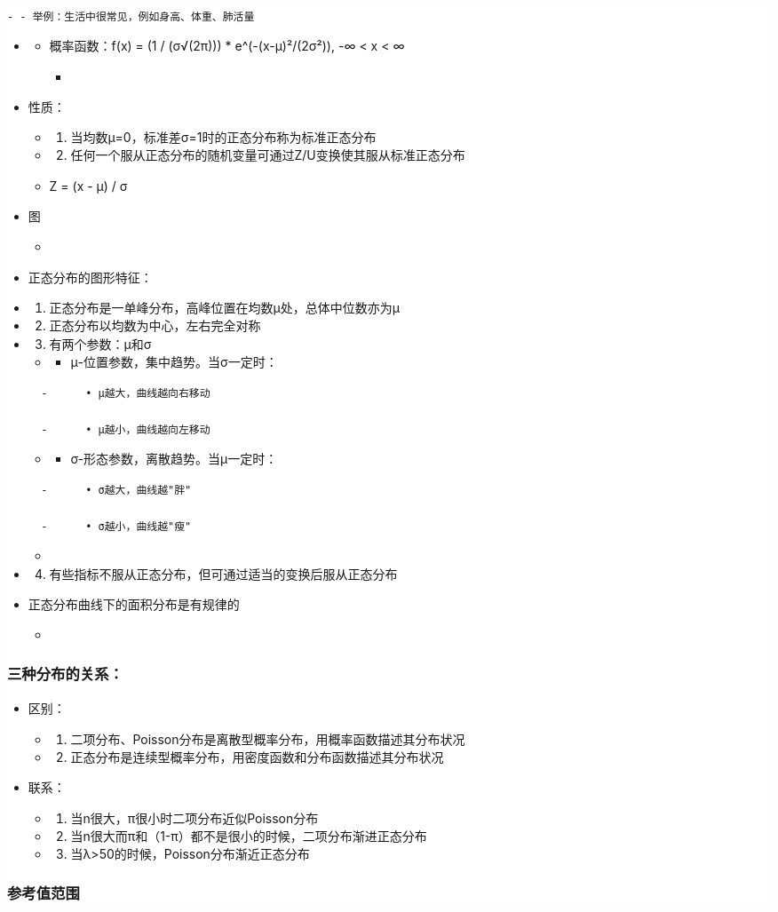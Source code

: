 	- - 举例：生活中很常见，例如身高、体重、肺活量

- - 概率函数：f(x) = (1 / (σ√(2π))) * e^(-(x-μ)²/(2σ²)), -∞ < x < ∞

	-  

- 性质：

	- 1. 当均数μ=0，标准差σ=1时的正态分布称为标准正态分布

	- 2. 任何一个服从正态分布的随机变量可通过Z/U变换使其服从标准正态分布

	-    Z = (x - μ) / σ

- 图

	-  

- 正态分布的图形特征：

- 1. 正态分布是一单峰分布，高峰位置在均数μ处，总体中位数亦为μ

- 2. 正态分布以均数为中心，左右完全对称

- 3. 有两个参数：μ和σ

	-    - μ-位置参数，集中趋势。当σ一定时：

		-      • μ越大，曲线越向右移动

		-      • μ越小，曲线越向左移动

	-    - σ-形态参数，离散趋势。当μ一定时：

		-      • σ越大，曲线越"胖"

		-      • σ越小，曲线越"瘦"

	-  

- 4. 有些指标不服从正态分布，但可通过适当的变换后服从正态分布

- 正态分布曲线下的面积分布是有规律的

	-  

### 三种分布的关系：

- 区别：

	- 1. 二项分布、Poisson分布是离散型概率分布，用概率函数描述其分布状况

	- 2. 正态分布是连续型概率分布，用密度函数和分布函数描述其分布状况

- 联系：

	- 1. 当n很大，π很小时二项分布近似Poisson分布

	- 2. 当n很大而π和（1-π）都不是很小的时候，二项分布渐进正态分布

	- 3. 当λ>50的时候，Poisson分布渐近正态分布 

### 参考值范围
